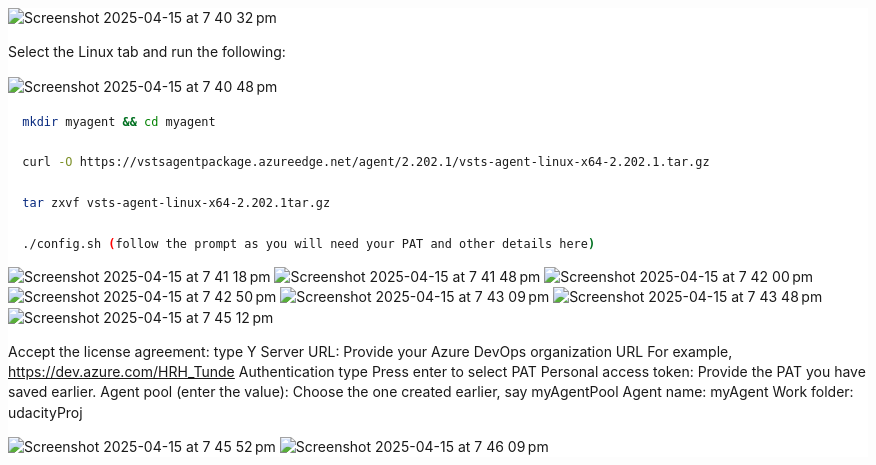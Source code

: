 
<img width="1434" alt="Screenshot 2025-04-15 at 7 40 32 pm" src="https://github.com/user-attachments/assets/45a38280-6b70-4263-8ef2-279a8e2366fc" />


Select the Linux tab and run the following:



<img width="1434" alt="Screenshot 2025-04-15 at 7 40 48 pm" src="https://github.com/user-attachments/assets/b52826f5-2131-452f-b41a-77c14bf2dec4" />



```bash
  mkdir myagent && cd myagent

  curl -O https://vstsagentpackage.azureedge.net/agent/2.202.1/vsts-agent-linux-x64-2.202.1.tar.gz

  tar zxvf vsts-agent-linux-x64-2.202.1tar.gz

  ./config.sh (follow the prompt as you will need your PAT and other details here)

```

<img width="1434" alt="Screenshot 2025-04-15 at 7 41 18 pm" src="https://github.com/user-attachments/assets/05f8c16a-0681-41ab-b3ee-253fde1aca75" />


<img width="1434" alt="Screenshot 2025-04-15 at 7 41 48 pm" src="https://github.com/user-attachments/assets/cb7b48ae-c5a7-48d2-9b54-a27eee216106" />



<img width="1434" alt="Screenshot 2025-04-15 at 7 42 00 pm" src="https://github.com/user-attachments/assets/c3ca2797-2561-497c-a505-71477d1b6352" />


<img width="1434" alt="Screenshot 2025-04-15 at 7 42 50 pm" src="https://github.com/user-attachments/assets/d8c6221e-6e37-418c-ba5f-b3ff5ef1b732" />


<img width="1434" alt="Screenshot 2025-04-15 at 7 43 09 pm" src="https://github.com/user-attachments/assets/c778fed5-edd5-4430-b4d4-2663a6a5f7ba" />


<img width="1434" alt="Screenshot 2025-04-15 at 7 43 48 pm" src="https://github.com/user-attachments/assets/441f49ab-91f2-4945-933a-4044dfdaecb1" />


<img width="1434" alt="Screenshot 2025-04-15 at 7 45 12 pm" src="https://github.com/user-attachments/assets/b6070d4b-5509-44e7-a559-f62e6fe624fb" />



Accept the license agreement: type	Y
Server URL:	Provide your Azure DevOps organization URL For example, https://dev.azure.com/HRH_Tunde
Authentication type	Press enter to select PAT
Personal access token: Provide the PAT you have saved earlier.
Agent pool (enter the value):	Choose the one created earlier, say myAgentPool
Agent name: myAgent
Work folder: udacityProj

<img width="1434" alt="Screenshot 2025-04-15 at 7 45 52 pm" src="https://github.com/user-attachments/assets/a55cad5d-59c8-42c7-857a-5e2d0897afc4" />

<img width="1434" alt="Screenshot 2025-04-15 at 7 46 09 pm" src="https://github.com/user-attachments/assets/ede69fdd-3b43-4949-8b62-3f010ee9a13c" />
